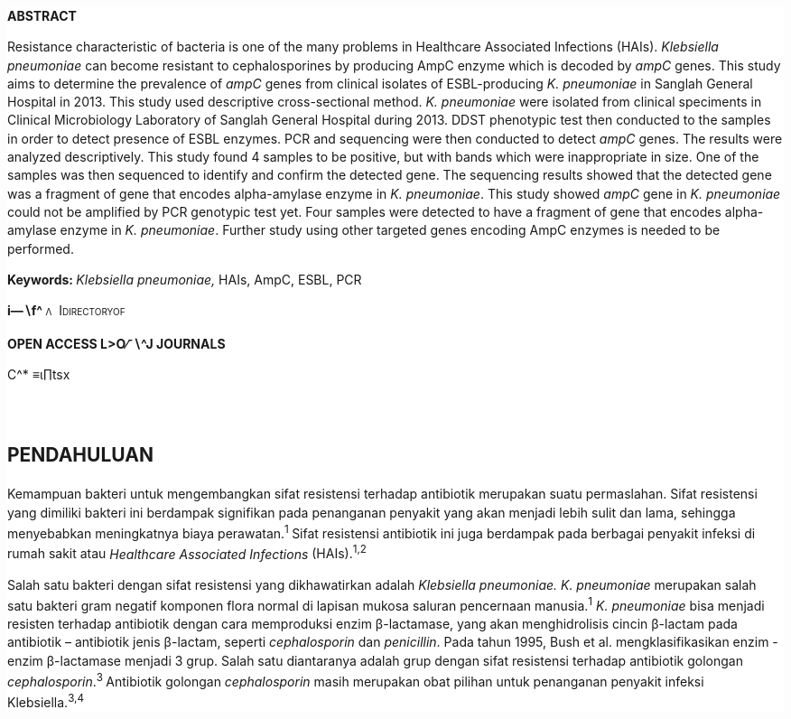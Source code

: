 <p><span class="font8" style="font-weight:bold;">ABSTRACT</span></p>
<p><span class="font8">Resistance characteristic of bacteria is one of the many problems in Healthcare Associated Infections (HAIs). </span><span class="font8" style="font-style:italic;">Klebsiella pneumoniae</span><span class="font8"> can become resistant to cephalosporines by producing AmpC enzyme which is decoded by </span><span class="font8" style="font-style:italic;">ampC</span><span class="font8"> genes. This study aims to determine the prevalence of </span><span class="font8" style="font-style:italic;">ampC</span><span class="font8"> genes from clinical isolates of ESBL-producing </span><span class="font8" style="font-style:italic;">K. pneumoniae</span><span class="font8"> in Sanglah General Hospital in 2013. This study used descriptive cross-sectional method. </span><span class="font8" style="font-style:italic;">K. pneumoniae </span><span class="font8">were isolated from clinical speciments in Clinical Microbiology Laboratory of Sanglah General Hospital during 2013. DDST phenotypic test then conducted to the samples in order to detect presence of ESBL enzymes. PCR and sequencing were then conducted to detect </span><span class="font8" style="font-style:italic;">ampC</span><span class="font8"> genes. The results were analyzed descriptively. This study found 4 samples to be positive, but with bands which were inappropriate in size. One of the samples was then sequenced to identify and confirm the detected gene. The sequencing results showed that the detected gene was a fragment of gene that encodes alpha-amylase enzyme in </span><span class="font8" style="font-style:italic;">K. pneumoniae</span><span class="font8">. This study showed </span><span class="font8" style="font-style:italic;">ampC</span><span class="font8"> gene in </span><span class="font8" style="font-style:italic;">K. pneumoniae</span><span class="font8"> could not be amplified by PCR genotypic test yet. Four samples were detected to have a fragment of gene that encodes alpha-amylase enzyme in </span><span class="font8" style="font-style:italic;">K. pneumoniae</span><span class="font8">. Further study using other targeted genes encoding AmpC enzymes is needed to be performed.</span></p>
<p><span class="font8" style="font-weight:bold;">Keywords: </span><span class="font8" style="font-style:italic;">Klebsiella pneumoniae,</span><span class="font8"> HAIs, AmpC, ESBL, PCR</span></p>
<p><span class="font1" style="font-weight:bold;">i—∖f^ </span><span class="font6" style="font-variant:small-caps;">λ &nbsp;Idirectoryof</span></p>
<p><span class="font1" style="font-weight:bold;">OPEN ACCESS L&gt;O∕<sup>-</sup>∖^J JOURNALS</span></p>
<div>
<p><span class="font7">C^* ≡ι∏tsx</span></p>
</div><br clear="all"><a name="caption1"></a>
<h2><a name="bookmark0"></a><span class="font7" style="font-weight:bold;"><a name="bookmark1"></a>PENDAHULUAN</span></h2>
<p><span class="font7">Kemampuan bakteri untuk mengembangkan sifat resistensi terhadap antibiotik merupakan suatu permaslahan. Sifat resistensi yang dimiliki bakteri ini berdampak signifikan pada penanganan penyakit yang akan menjadi lebih sulit dan lama, sehingga menyebabkan meningkatnya biaya perawatan.<sup>1 </sup>Sifat resistensi antibiotik ini juga berdampak pada berbagai penyakit infeksi di rumah sakit atau </span><span class="font7" style="font-style:italic;">Healthcare Associated Infections</span><span class="font7"> (HAIs).<sup>1,2</sup></span></p>
<p><span class="font7">Salah satu bakteri dengan sifat resistensi yang dikhawatirkan adalah </span><span class="font7" style="font-style:italic;">Klebsiella pneumoniae. K. pneumoniae</span><span class="font7"> merupakan salah satu bakteri gram negatif komponen flora normal di lapisan mukosa saluran pencernaan manusia.<sup>1</sup> </span><span class="font7" style="font-style:italic;">K. pneumoniae</span><span class="font7"> bisa menjadi resisten terhadap antibiotik dengan cara memproduksi enzim </span><span class="font3">β</span><span class="font7">-lactamase, yang akan menghidrolisis cincin </span><span class="font3">β</span><span class="font7">-lactam pada antibiotik – antibiotik jenis </span><span class="font3">β</span><span class="font7">-lactam, seperti </span><span class="font7" style="font-style:italic;">cephalosporin</span><span class="font7"> dan </span><span class="font7" style="font-style:italic;">penicillin</span><span class="font7">. Pada tahun 1995, Bush et al. mengklasifikasikan enzim -enzim </span><span class="font3">β</span><span class="font7">-lactamase menjadi 3 grup. Salah satu diantaranya adalah grup dengan sifat resistensi terhadap antibiotik golongan </span><span class="font7" style="font-style:italic;">cephalosporin</span><span class="font7">.<sup>3 </sup>Antibiotik golongan </span><span class="font7" style="font-style:italic;">cephalosporin</span><span class="font7"> masih merupakan obat pilihan untuk penanganan penyakit infeksi Klebsiella.<sup>3,4</sup></span></p>